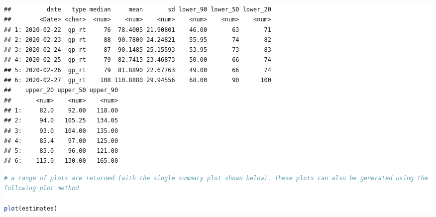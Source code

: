     ##          date   type median     mean       sd lower_90 lower_50 lower_20
    ##        <Date> <char>  <num>    <num>    <num>    <num>    <num>    <num>
    ## 1: 2020-02-22  gp_rt     76  78.4005 21.90801    46.00       63       71
    ## 2: 2020-02-23  gp_rt     88  90.7800 24.24821    55.95       74       82
    ## 3: 2020-02-24  gp_rt     87  90.1485 25.15593    53.95       73       83
    ## 4: 2020-02-25  gp_rt     79  82.7415 23.46873    50.00       66       74
    ## 5: 2020-02-26  gp_rt     79  81.8890 22.67763    49.00       66       74
    ## 6: 2020-02-27  gp_rt    108 110.8880 29.94556    68.00       90      100
    ##    upper_20 upper_50 upper_90
    ##       <num>    <num>    <num>
    ## 1:     82.0    92.00   118.00
    ## 2:     94.0   105.25   134.05
    ## 3:     93.0   104.00   135.00
    ## 4:     85.4    97.00   125.00
    ## 5:     85.0    96.00   121.00
    ## 6:    115.0   130.00   165.00

``` r
# a range of plots are returned (with the single summary plot shown below). These plots can also be generated using the following plot method

plot(estimates)
```
